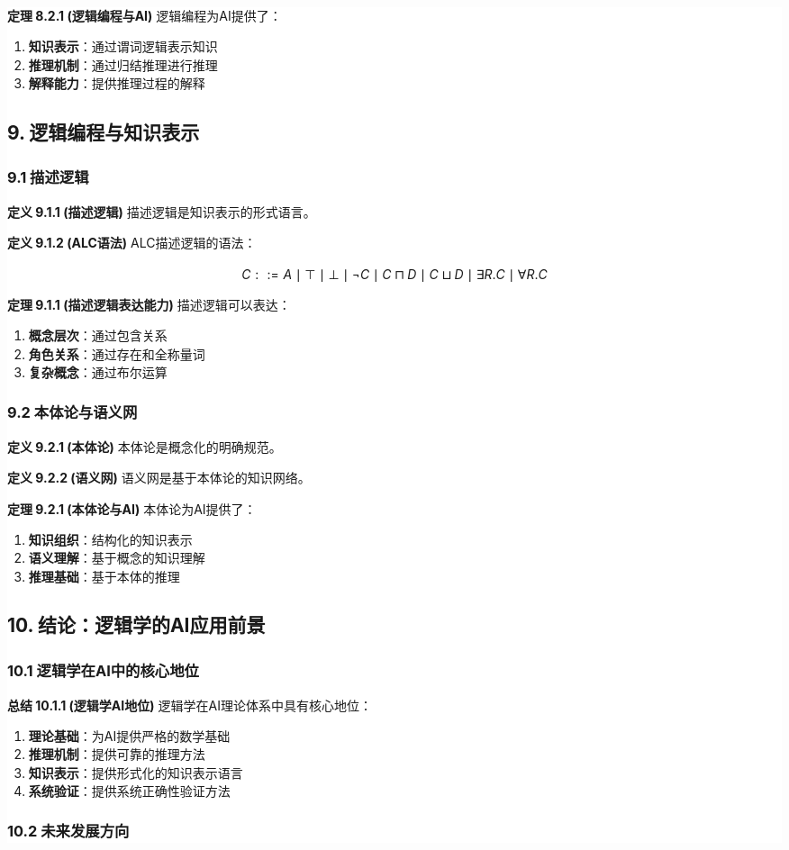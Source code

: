 **定理 8.2.1 (逻辑编程与AI)**
逻辑编程为AI提供了：

1. **知识表示**：通过谓词逻辑表示知识
2. **推理机制**：通过归结推理进行推理
3. **解释能力**：提供推理过程的解释

## 9. 逻辑编程与知识表示

### 9.1 描述逻辑

**定义 9.1.1 (描述逻辑)**
描述逻辑是知识表示的形式语言。

**定义 9.1.2 (ALC语法)**
ALC描述逻辑的语法：

$$C ::= A \mid \top \mid \bot \mid \neg C \mid C \sqcap D \mid C \sqcup D \mid \exists R.C \mid \forall R.C$$

**定理 9.1.1 (描述逻辑表达能力)**
描述逻辑可以表达：

1. **概念层次**：通过包含关系
2. **角色关系**：通过存在和全称量词
3. **复杂概念**：通过布尔运算

### 9.2 本体论与语义网

**定义 9.2.1 (本体论)**
本体论是概念化的明确规范。

**定义 9.2.2 (语义网)**
语义网是基于本体论的知识网络。

**定理 9.2.1 (本体论与AI)**
本体论为AI提供了：

1. **知识组织**：结构化的知识表示
2. **语义理解**：基于概念的知识理解
3. **推理基础**：基于本体的推理

## 10. 结论：逻辑学的AI应用前景

### 10.1 逻辑学在AI中的核心地位

**总结 10.1.1 (逻辑学AI地位)**
逻辑学在AI理论体系中具有核心地位：

1. **理论基础**：为AI提供严格的数学基础
2. **推理机制**：提供可靠的推理方法
3. **知识表示**：提供形式化的知识表示语言
4. **系统验证**：提供系统正确性验证方法

### 10.2 未来发展方向
